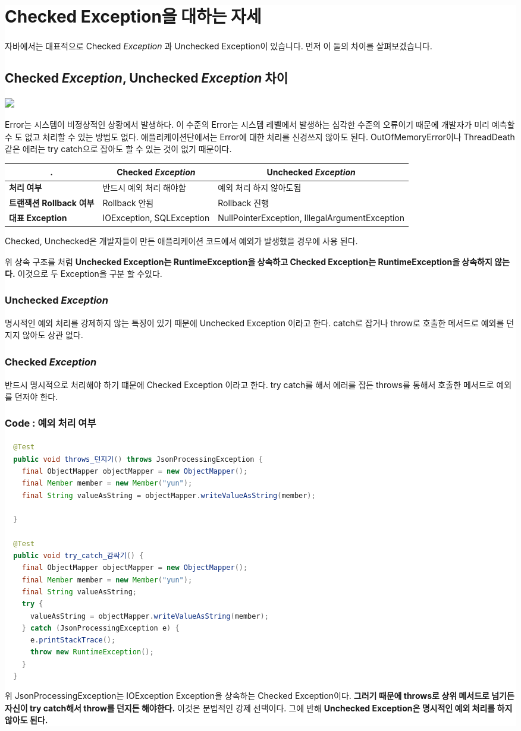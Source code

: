 # Checked Exception을 대하는 자세

자바에서는 대표적으로 Checked *Exception* 과 Unchecked Exception이 있습니다. 먼저 이 둘의 차이를 살펴보겠습니다.


## Checked *Exception*, Unchecked *Exception* 차이

![](https://github.com/cheese10yun/TIL/blob/master/draw/excpetion-class-diagram.png?raw=true)


Error는 시스템이 비정상적인 상황에서 발생하다. 이 수준의 Error는 시스템 레벨에서 발생하는 심각한 수준의 오류이기 때문에 개발자가 미리 예측할 수 도 없고 처리할 수 있는 방법도 없다. 애플리케이션단에서는 Error에 대한 처리를 신경쓰지 않아도 된다. OutOfMemoryError이나 ThreadDeath 같은 에러는 try catch으로 잡아도 할 수 있는 것이 없기 때문이다.





.                    | Checked *Exception*       | Unchecked *Exception*
---------------------|---------------------------|-----------------------------------------------
**처리 여부**            | 반드시 예외 처리 해야함             | 예외 처리 하지 않아도됨
**트랜잭션 Rollback 여부** | Rollback 안됨               | Rollback 진행
**대표 Exception**     | IOException, SQLException | NullPointerException, IllegalArgumentException

Checked, Unchecked은 개발자들이 만든 애플리케이션 코드에서 예외가 발생했을 경우에 사용 된다.

위 상속 구조를 처럼 **Unchecked Exception는 RuntimeException을 상속하고 Checked Exception는 RuntimeException을 상속하지 않는다.** 이것으로 두 Exception을 구분 할 수있다.



### Unchecked *Exception* 
명시적인 예외 처리를 강제하지 않는 특징이 있기 때문에 Unchecked Exception 이라고 한다. catch로 잡거나 throw로 호출한 메서드로 예외를 던지지 않아도 상관 없다.


### Checked *Exception*
반드시 명시적으로 처리해야 하기 떄문에 Checked Exception 이라고 한다. try catch를 해서 에러를 잡든 throws를 통해서 호출한 메서드로 예외를 던저야 한다.


### Code : 예외 처리 여부 

```java
  @Test
  public void throws_던지기() throws JsonProcessingException {
    final ObjectMapper objectMapper = new ObjectMapper();
    final Member member = new Member("yun");
    final String valueAsString = objectMapper.writeValueAsString(member);

  }

  @Test
  public void try_catch_감싸기() {
    final ObjectMapper objectMapper = new ObjectMapper();
    final Member member = new Member("yun");
    final String valueAsString;
    try {
      valueAsString = objectMapper.writeValueAsString(member);
    } catch (JsonProcessingException e) {
      e.printStackTrace();
      throw new RuntimeException();
    }
  }
```
위 JsonProcessingException는 IOException Exception을 상속하는 Checked Exception이다. **그러기 때문에 throws로 상위 메서드로 넘기든 자신이 try catch해서 throw를 던지든 해야한다.** 이것은 문법적인 강제 선택이다. 그에 반해 **Unchecked Exception은 명시적인 예외 처리를 하지 않아도 된다.**